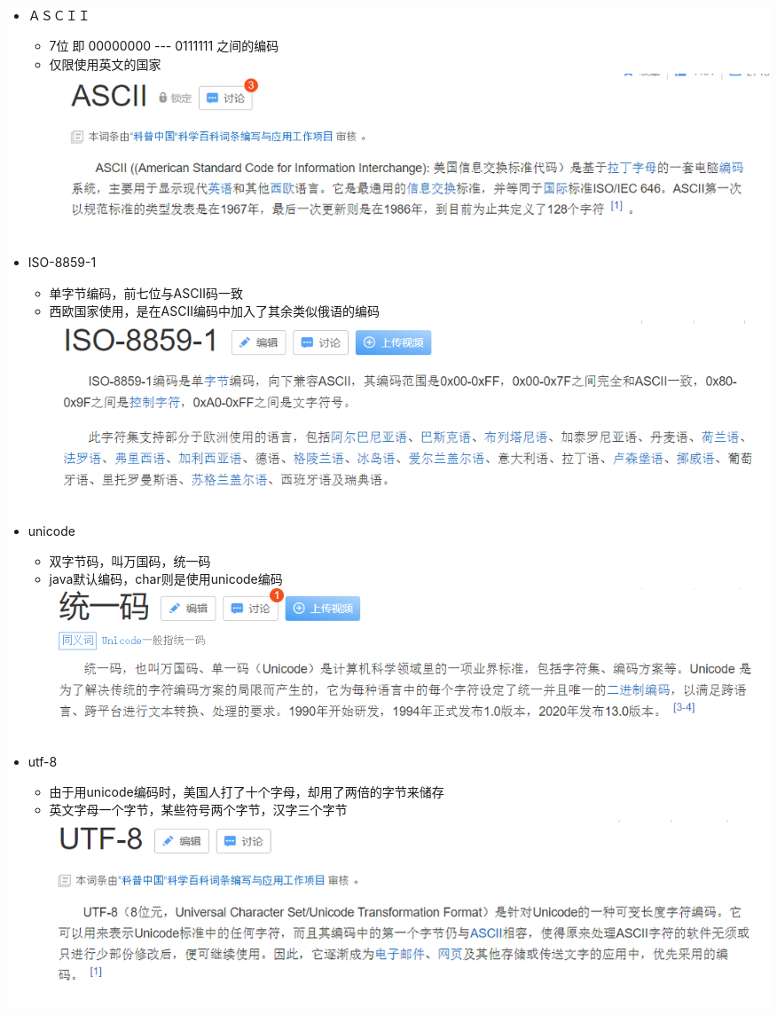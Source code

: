- ＡＳＣＩＩ
    - 7位 即 00000000 --- 0111111 之间的编码
    - 仅限使用英文的国家
![](./ascii.jpg)

- ISO-8859-1
    - 单字节编码，前七位与ASCII码一致
    - 西欧国家使用，是在ASCII编码中加入了其余类似俄语的编码
![](./iso.jpg)

- unicode
    - 双字节码，叫万国码，统一码
    - java默认编码，char则是使用unicode编码
![](./unicode.jpg)

- utf-8
    - 由于用unicode编码时，美国人打了十个字母，却用了两倍的字节来储存
    - 英文字母一个字节，某些符号两个字节，汉字三个字节
![](./utf.jpg)
